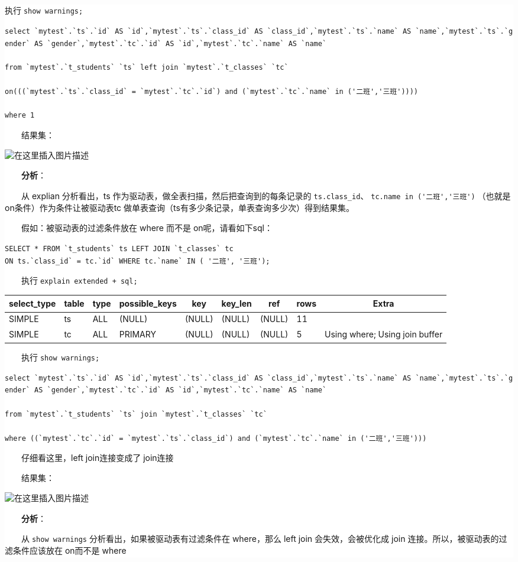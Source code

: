 执行 `show warnings;`

```mysql
select `mytest`.`ts`.`id` AS `id`,`mytest`.`ts`.`class_id` AS `class_id`,`mytest`.`ts`.`name` AS `name`,`mytest`.`ts`.`gender` AS `gender`,`mytest`.`tc`.`id` AS `id`,`mytest`.`tc`.`name` AS `name` 

from `mytest`.`t_students` `ts` left join `mytest`.`t_classes` `tc` 

on(((`mytest`.`ts`.`class_id` = `mytest`.`tc`.`id`) and (`mytest`.`tc`.`name` in ('二班','三班')))) 

where 1
```

  结果集：

![在这里插入图片描述](https://img-blog.csdnimg.cn/20210412163601274.png?x-oss-process=image/watermark,type_ZmFuZ3poZW5naGVpdGk,shadow_10,text_aHR0cHM6Ly9ibG9nLmNzZG4ubmV0L3dlaXhpbl80NDk4MTcwNw==,size_16,color_FFFFFF,t_70#pic_center)

  **分析**：

  从 explian 分析看出，ts 作为驱动表，做全表扫描，然后把查询到的每条记录的 `ts.class_id`、 `tc.name in ('二班','三班')` （也就是 on条件）作为条件让被驱动表tc 做单表查询（ts有多少条记录，单表查询多少次）得到结果集。

  假如：被驱动表的过滤条件放在 where 而不是 on呢，请看如下sql：

```mysql
SELECT * FROM `t_students` ts LEFT JOIN `t_classes` tc
ON ts.`class_id` = tc.`id` WHERE tc.`name` IN ( '二班', '三班');
```

  执行 `explain extended + sql;`

| select_type | table | type | possible_keys | key    | key_len | ref    | rows | Extra                          |
| ----------- | ----- | ---- | ------------- | ------ | ------- | ------ | ---- | ------------------------------ |
| SIMPLE      | ts    | ALL  | (NULL)        | (NULL) | (NULL)  | (NULL) | 11   |                                |
| SIMPLE      | tc    | ALL  | PRIMARY       | (NULL) | (NULL)  | (NULL) | 5    | Using where; Using join buffer |

  执行 `show warnings;`

```mysql
select `mytest`.`ts`.`id` AS `id`,`mytest`.`ts`.`class_id` AS `class_id`,`mytest`.`ts`.`name` AS `name`,`mytest`.`ts`.`gender` AS `gender`,`mytest`.`tc`.`id` AS `id`,`mytest`.`tc`.`name` AS `name` 

from `mytest`.`t_students` `ts` join `mytest`.`t_classes` `tc` 

where ((`mytest`.`tc`.`id` = `mytest`.`ts`.`class_id`) and (`mytest`.`tc`.`name` in ('二班','三班')))
```

  仔细看这里，left join连接变成了 join连接

  结果集：

![在这里插入图片描述](https://img-blog.csdnimg.cn/20210412163611877.png#pic_center)

  **分析**：

  从 `show warnings` 分析看出，如果被驱动表有过滤条件在 where，那么 left join 会失效，会被优化成 join 连接。所以，被驱动表的过滤条件应该放在 on而不是 where
